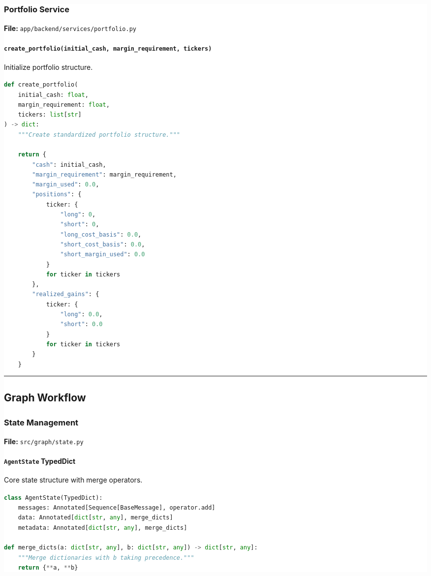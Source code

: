 ### Portfolio Service

**File:** `app/backend/services/portfolio.py`

#### `create_portfolio(initial_cash, margin_requirement, tickers)`
Initialize portfolio structure.

```python
def create_portfolio(
    initial_cash: float,
    margin_requirement: float,
    tickers: list[str]
) -> dict:
    """Create standardized portfolio structure."""
    
    return {
        "cash": initial_cash,
        "margin_requirement": margin_requirement,
        "margin_used": 0.0,
        "positions": {
            ticker: {
                "long": 0,
                "short": 0,
                "long_cost_basis": 0.0,
                "short_cost_basis": 0.0,
                "short_margin_used": 0.0
            }
            for ticker in tickers
        },
        "realized_gains": {
            ticker: {
                "long": 0.0,
                "short": 0.0
            }
            for ticker in tickers
        }
    }
```

---

## Graph Workflow

### State Management

**File:** `src/graph/state.py`

#### `AgentState` TypedDict
Core state structure with merge operators.

```python
class AgentState(TypedDict):
    messages: Annotated[Sequence[BaseMessage], operator.add]
    data: Annotated[dict[str, any], merge_dicts]
    metadata: Annotated[dict[str, any], merge_dicts]

def merge_dicts(a: dict[str, any], b: dict[str, any]) -> dict[str, any]:
    """Merge dictionaries with b taking precedence."""
    return {**a, **b}
```

